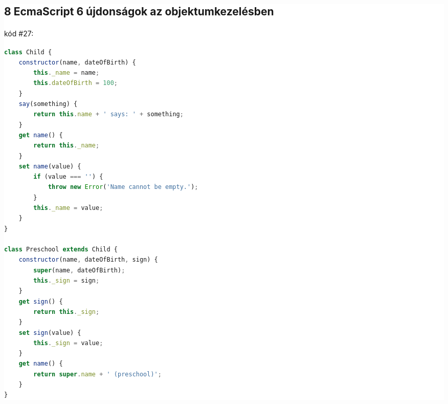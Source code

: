 ## 8 EcmaScript 6 újdonságok az objektumkezelésben

kód #27:
```javascript
class Child {
    constructor(name, dateOfBirth) {
        this._name = name;
        this.dateOfBirth = 100;
    }
    say(something) {
        return this.name + ' says: ' + something;
    }
    get name() { 
        return this._name; 
    }
    set name(value) {
        if (value === '') {
            throw new Error('Name cannot be empty.');
        }
        this._name = value;
    }
}

class Preschool extends Child {
    constructor(name, dateOfBirth, sign) {
        super(name, dateOfBirth);
        this._sign = sign;
    }
    get sign() {
        return this._sign; 
    }
    set sign(value) {
        this._sign = value;
    }
    get name() { 
        return super.name + ' (preschool)';
    }
}
```